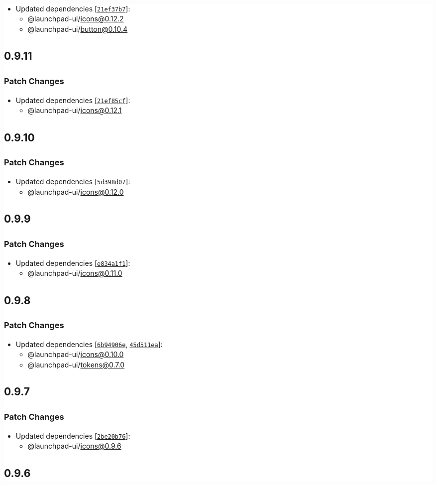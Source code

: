 - Updated dependencies [[`21ef37b7`](https://github.com/launchdarkly/launchpad-ui/commit/21ef37b7c8a3943c9670337cabfe401372ad0ada)]:
  - @launchpad-ui/icons@0.12.2
  - @launchpad-ui/button@0.10.4

## 0.9.11

### Patch Changes

- Updated dependencies [[`21ef85cf`](https://github.com/launchdarkly/launchpad-ui/commit/21ef85cf2d32936d7907712bf35d5f3fba29ef40)]:
  - @launchpad-ui/icons@0.12.1

## 0.9.10

### Patch Changes

- Updated dependencies [[`5d398d07`](https://github.com/launchdarkly/launchpad-ui/commit/5d398d071ee124e430bf127b86cfeb2af3af3989)]:
  - @launchpad-ui/icons@0.12.0

## 0.9.9

### Patch Changes

- Updated dependencies [[`e834a1f1`](https://github.com/launchdarkly/launchpad-ui/commit/e834a1f19a52678b79edb91db9fdd356a71dbb8d)]:
  - @launchpad-ui/icons@0.11.0

## 0.9.8

### Patch Changes

- Updated dependencies [[`6b94906e`](https://github.com/launchdarkly/launchpad-ui/commit/6b94906e69d9f7516388d465689f7ff2e37faf9a), [`45d511ea`](https://github.com/launchdarkly/launchpad-ui/commit/45d511ea87c176e0cb12f2cdac885ef8cec91058)]:
  - @launchpad-ui/icons@0.10.0
  - @launchpad-ui/tokens@0.7.0

## 0.9.7

### Patch Changes

- Updated dependencies [[`2be20b76`](https://github.com/launchdarkly/launchpad-ui/commit/2be20b76362713b2f4fe25e0e045271f2358e59e)]:
  - @launchpad-ui/icons@0.9.6

## 0.9.6
